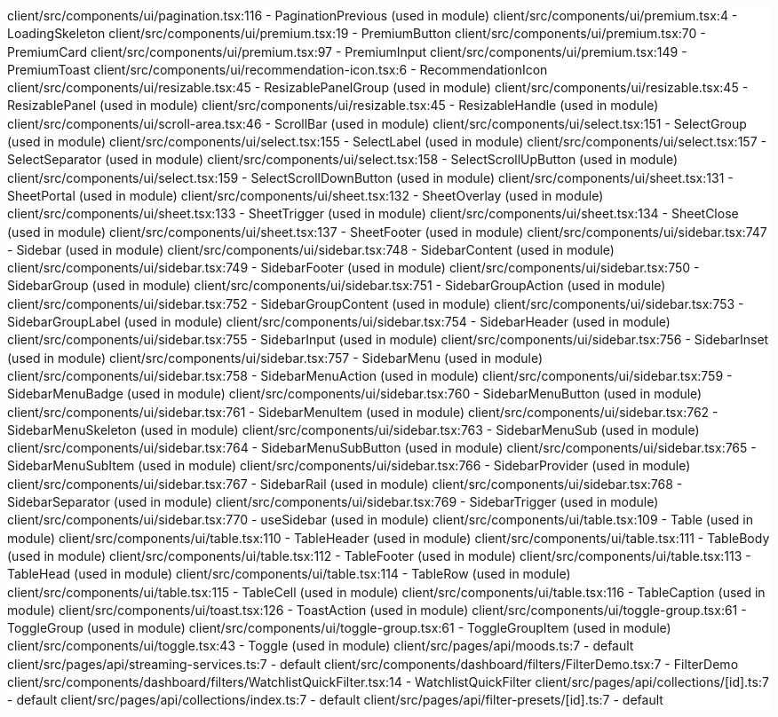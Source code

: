client/src/components/ui/pagination.tsx:116 - PaginationPrevious (used in module)
client/src/components/ui/premium.tsx:4 - LoadingSkeleton
client/src/components/ui/premium.tsx:19 - PremiumButton
client/src/components/ui/premium.tsx:70 - PremiumCard
client/src/components/ui/premium.tsx:97 - PremiumInput
client/src/components/ui/premium.tsx:149 - PremiumToast
client/src/components/ui/recommendation-icon.tsx:6 - RecommendationIcon
client/src/components/ui/resizable.tsx:45 - ResizablePanelGroup (used in module)
client/src/components/ui/resizable.tsx:45 - ResizablePanel (used in module)
client/src/components/ui/resizable.tsx:45 - ResizableHandle (used in module)
client/src/components/ui/scroll-area.tsx:46 - ScrollBar (used in module)
client/src/components/ui/select.tsx:151 - SelectGroup (used in module)
client/src/components/ui/select.tsx:155 - SelectLabel (used in module)
client/src/components/ui/select.tsx:157 - SelectSeparator (used in module)
client/src/components/ui/select.tsx:158 - SelectScrollUpButton (used in module)
client/src/components/ui/select.tsx:159 - SelectScrollDownButton (used in module)
client/src/components/ui/sheet.tsx:131 - SheetPortal (used in module)
client/src/components/ui/sheet.tsx:132 - SheetOverlay (used in module)
client/src/components/ui/sheet.tsx:133 - SheetTrigger (used in module)
client/src/components/ui/sheet.tsx:134 - SheetClose (used in module)
client/src/components/ui/sheet.tsx:137 - SheetFooter (used in module)
client/src/components/ui/sidebar.tsx:747 - Sidebar (used in module)
client/src/components/ui/sidebar.tsx:748 - SidebarContent (used in module)
client/src/components/ui/sidebar.tsx:749 - SidebarFooter (used in module)
client/src/components/ui/sidebar.tsx:750 - SidebarGroup (used in module)
client/src/components/ui/sidebar.tsx:751 - SidebarGroupAction (used in module)
client/src/components/ui/sidebar.tsx:752 - SidebarGroupContent (used in module)
client/src/components/ui/sidebar.tsx:753 - SidebarGroupLabel (used in module)
client/src/components/ui/sidebar.tsx:754 - SidebarHeader (used in module)
client/src/components/ui/sidebar.tsx:755 - SidebarInput (used in module)
client/src/components/ui/sidebar.tsx:756 - SidebarInset (used in module)
client/src/components/ui/sidebar.tsx:757 - SidebarMenu (used in module)
client/src/components/ui/sidebar.tsx:758 - SidebarMenuAction (used in module)
client/src/components/ui/sidebar.tsx:759 - SidebarMenuBadge (used in module)
client/src/components/ui/sidebar.tsx:760 - SidebarMenuButton (used in module)
client/src/components/ui/sidebar.tsx:761 - SidebarMenuItem (used in module)
client/src/components/ui/sidebar.tsx:762 - SidebarMenuSkeleton (used in module)
client/src/components/ui/sidebar.tsx:763 - SidebarMenuSub (used in module)
client/src/components/ui/sidebar.tsx:764 - SidebarMenuSubButton (used in module)
client/src/components/ui/sidebar.tsx:765 - SidebarMenuSubItem (used in module)
client/src/components/ui/sidebar.tsx:766 - SidebarProvider (used in module)
client/src/components/ui/sidebar.tsx:767 - SidebarRail (used in module)
client/src/components/ui/sidebar.tsx:768 - SidebarSeparator (used in module)
client/src/components/ui/sidebar.tsx:769 - SidebarTrigger (used in module)
client/src/components/ui/sidebar.tsx:770 - useSidebar (used in module)
client/src/components/ui/table.tsx:109 - Table (used in module)
client/src/components/ui/table.tsx:110 - TableHeader (used in module)
client/src/components/ui/table.tsx:111 - TableBody (used in module)
client/src/components/ui/table.tsx:112 - TableFooter (used in module)
client/src/components/ui/table.tsx:113 - TableHead (used in module)
client/src/components/ui/table.tsx:114 - TableRow (used in module)
client/src/components/ui/table.tsx:115 - TableCell (used in module)
client/src/components/ui/table.tsx:116 - TableCaption (used in module)
client/src/components/ui/toast.tsx:126 - ToastAction (used in module)
client/src/components/ui/toggle-group.tsx:61 - ToggleGroup (used in module)
client/src/components/ui/toggle-group.tsx:61 - ToggleGroupItem (used in module)
client/src/components/ui/toggle.tsx:43 - Toggle (used in module)
client/src/pages/api/moods.ts:7 - default
client/src/pages/api/streaming-services.ts:7 - default
client/src/components/dashboard/filters/FilterDemo.tsx:7 - FilterDemo
client/src/components/dashboard/filters/WatchlistQuickFilter.tsx:14 - WatchlistQuickFilter
client/src/pages/api/collections/[id].ts:7 - default
client/src/pages/api/collections/index.ts:7 - default
client/src/pages/api/filter-presets/[id].ts:7 - default